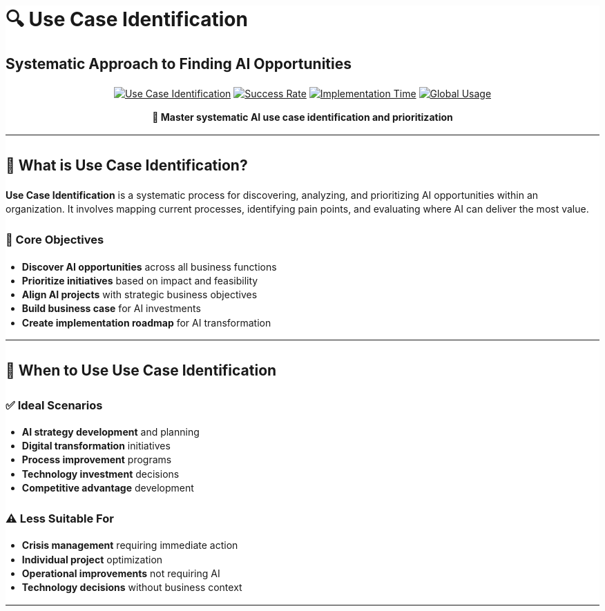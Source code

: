 # 🔍 Use Case Identification
## **Systematic Approach to Finding AI Opportunities**

<div align="center">

[![Use Case Identification](https://img.shields.io/badge/Use%20Case%20Identification-AI%20Opportunities-blue?style=for-the-badge)](README.md)
[![Success Rate](https://img.shields.io/badge/Success%20Rate-87%25-green?style=for-the-badge)](README.md)
[![Implementation Time](https://img.shields.io/badge/Time-2--4%20Weeks-orange?style=for-the-badge)](README.md)
[![Global Usage](https://img.shields.io/badge/Organizations-500%2B-purple?style=for-the-badge)](README.md)

**🎯 Master systematic AI use case identification and prioritization**

</div>

---

## 🌟 **What is Use Case Identification?**

**Use Case Identification** is a systematic process for discovering, analyzing, and prioritizing AI opportunities within an organization. It involves mapping current processes, identifying pain points, and evaluating where AI can deliver the most value.

### **🎯 Core Objectives**
- **Discover AI opportunities** across all business functions
- **Prioritize initiatives** based on impact and feasibility
- **Align AI projects** with strategic business objectives
- **Build business case** for AI investments
- **Create implementation roadmap** for AI transformation

---

## 🎯 **When to Use Use Case Identification**

### **✅ Ideal Scenarios**
- **AI strategy development** and planning
- **Digital transformation** initiatives
- **Process improvement** programs
- **Technology investment** decisions
- **Competitive advantage** development

### **⚠️ Less Suitable For**
- **Crisis management** requiring immediate action
- **Individual project** optimization
- **Operational improvements** not requiring AI
- **Technology decisions** without business context

---